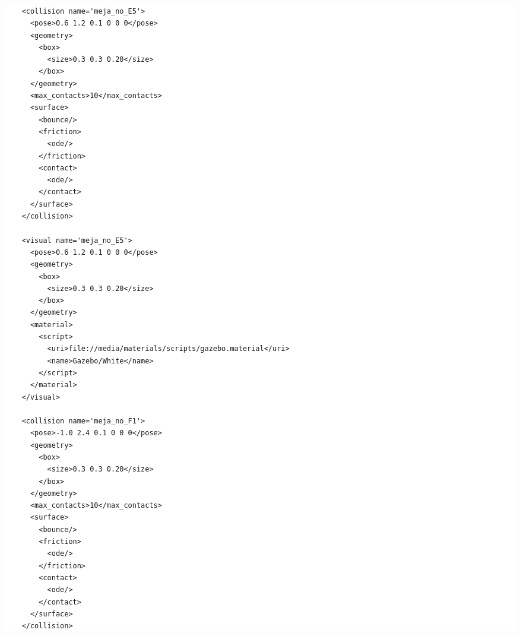         <collision name='meja_no_E5'>
          <pose>0.6 1.2 0.1 0 0 0</pose>
          <geometry>
            <box>
              <size>0.3 0.3 0.20</size>
            </box>
          </geometry>
          <max_contacts>10</max_contacts>
          <surface>
            <bounce/>
            <friction>
              <ode/>
            </friction>
            <contact>
              <ode/>
            </contact>
          </surface>
        </collision>

        <visual name='meja_no_E5'>
          <pose>0.6 1.2 0.1 0 0 0</pose>
          <geometry>
            <box>
              <size>0.3 0.3 0.20</size>
            </box>
          </geometry>
          <material>
            <script>
              <uri>file://media/materials/scripts/gazebo.material</uri>
              <name>Gazebo/White</name>
            </script>
          </material>
        </visual>

        <collision name='meja_no_F1'>
          <pose>-1.0 2.4 0.1 0 0 0</pose>
          <geometry>
            <box>
              <size>0.3 0.3 0.20</size>
            </box>
          </geometry>
          <max_contacts>10</max_contacts>
          <surface>
            <bounce/>
            <friction>
              <ode/>
            </friction>
            <contact>
              <ode/>
            </contact>
          </surface>
        </collision>
